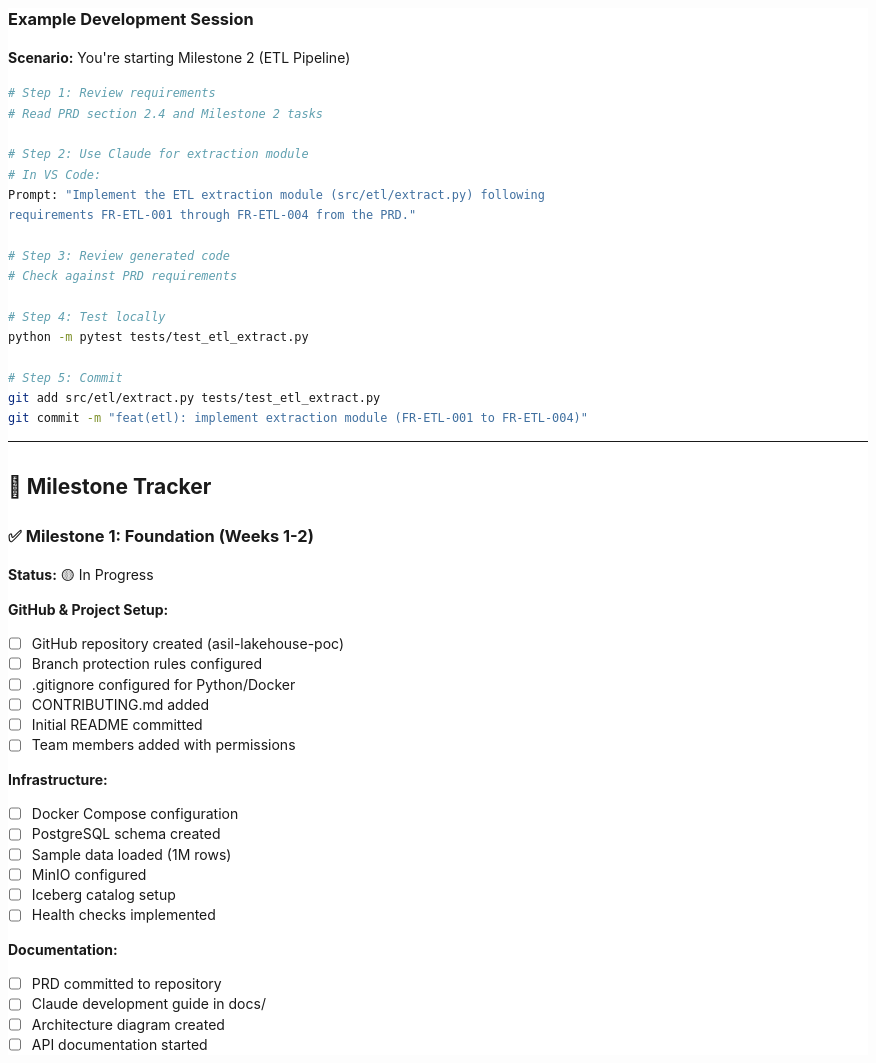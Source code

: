 ### Example Development Session

**Scenario:** You're starting Milestone 2 (ETL Pipeline)

```bash
# Step 1: Review requirements
# Read PRD section 2.4 and Milestone 2 tasks

# Step 2: Use Claude for extraction module
# In VS Code:
Prompt: "Implement the ETL extraction module (src/etl/extract.py) following 
requirements FR-ETL-001 through FR-ETL-004 from the PRD."

# Step 3: Review generated code
# Check against PRD requirements

# Step 4: Test locally
python -m pytest tests/test_etl_extract.py

# Step 5: Commit
git add src/etl/extract.py tests/test_etl_extract.py
git commit -m "feat(etl): implement extraction module (FR-ETL-001 to FR-ETL-004)"
```

---

## 🎯 Milestone Tracker

### ✅ Milestone 1: Foundation (Weeks 1-2)
**Status:** 🟡 In Progress

**GitHub & Project Setup:**
- [ ] GitHub repository created (asil-lakehouse-poc)
- [ ] Branch protection rules configured
- [ ] .gitignore configured for Python/Docker
- [ ] CONTRIBUTING.md added
- [ ] Initial README committed
- [ ] Team members added with permissions

**Infrastructure:**
- [ ] Docker Compose configuration
- [ ] PostgreSQL schema created
- [ ] Sample data loaded (1M rows)
- [ ] MinIO configured
- [ ] Iceberg catalog setup
- [ ] Health checks implemented

**Documentation:**
- [ ] PRD committed to repository
- [ ] Claude development guide in docs/
- [ ] Architecture diagram created
- [ ] API documentation started
